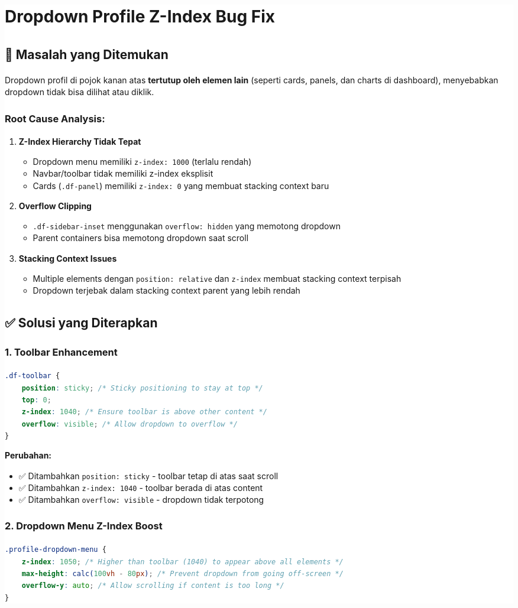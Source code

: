# Dropdown Profile Z-Index Bug Fix

## 🐛 Masalah yang Ditemukan

Dropdown profil di pojok kanan atas **tertutup oleh elemen lain** (seperti cards, panels, dan charts di dashboard), menyebabkan dropdown tidak bisa dilihat atau diklik.

### Root Cause Analysis:

1. **Z-Index Hierarchy Tidak Tepat**

    - Dropdown menu memiliki `z-index: 1000` (terlalu rendah)
    - Navbar/toolbar tidak memiliki z-index eksplisit
    - Cards (`.df-panel`) memiliki `z-index: 0` yang membuat stacking context baru

2. **Overflow Clipping**

    - `.df-sidebar-inset` menggunakan `overflow: hidden` yang memotong dropdown
    - Parent containers bisa memotong dropdown saat scroll

3. **Stacking Context Issues**
    - Multiple elements dengan `position: relative` dan `z-index` membuat stacking context terpisah
    - Dropdown terjebak dalam stacking context parent yang lebih rendah

## ✅ Solusi yang Diterapkan

### 1. **Toolbar Enhancement**

```css
.df-toolbar {
    position: sticky; /* Sticky positioning to stay at top */
    top: 0;
    z-index: 1040; /* Ensure toolbar is above other content */
    overflow: visible; /* Allow dropdown to overflow */
}
```

**Perubahan:**

-   ✅ Ditambahkan `position: sticky` - toolbar tetap di atas saat scroll
-   ✅ Ditambahkan `z-index: 1040` - toolbar berada di atas content
-   ✅ Ditambahkan `overflow: visible` - dropdown tidak terpotong

### 2. **Dropdown Menu Z-Index Boost**

```css
.profile-dropdown-menu {
    z-index: 1050; /* Higher than toolbar (1040) to appear above all elements */
    max-height: calc(100vh - 80px); /* Prevent dropdown from going off-screen */
    overflow-y: auto; /* Allow scrolling if content is too long */
}
```
